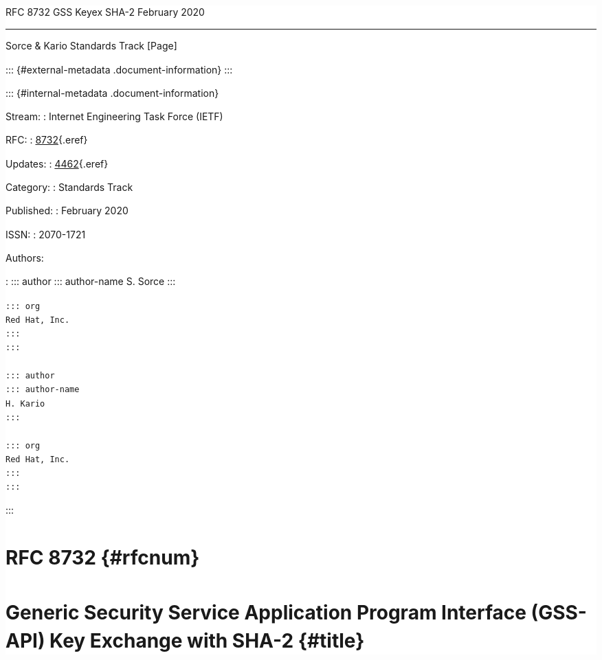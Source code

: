   RFC 8732        GSS Keyex SHA-2   February 2020
  --------------- ----------------- ---------------
  Sorce & Kario   Standards Track   \[Page\]

::: {#external-metadata .document-information}
:::

::: {#internal-metadata .document-information}

Stream:
:   Internet Engineering Task Force (IETF)

RFC:
:   [8732](https://www.rfc-editor.org/rfc/rfc8732){.eref}

Updates:
:   [4462](https://www.rfc-editor.org/rfc/rfc4462){.eref}

Category:
:   Standards Track

Published:
:   February 2020

ISSN:
:   2070-1721

Authors:

:   ::: author
    ::: author-name
    S. Sorce
    :::

    ::: org
    Red Hat, Inc.
    :::
    :::

    ::: author
    ::: author-name
    H. Kario
    :::

    ::: org
    Red Hat, Inc.
    :::
    :::
:::

# RFC 8732 {#rfcnum}

# Generic Security Service Application Program Interface (GSS-API) Key Exchange with SHA-2 {#title}
